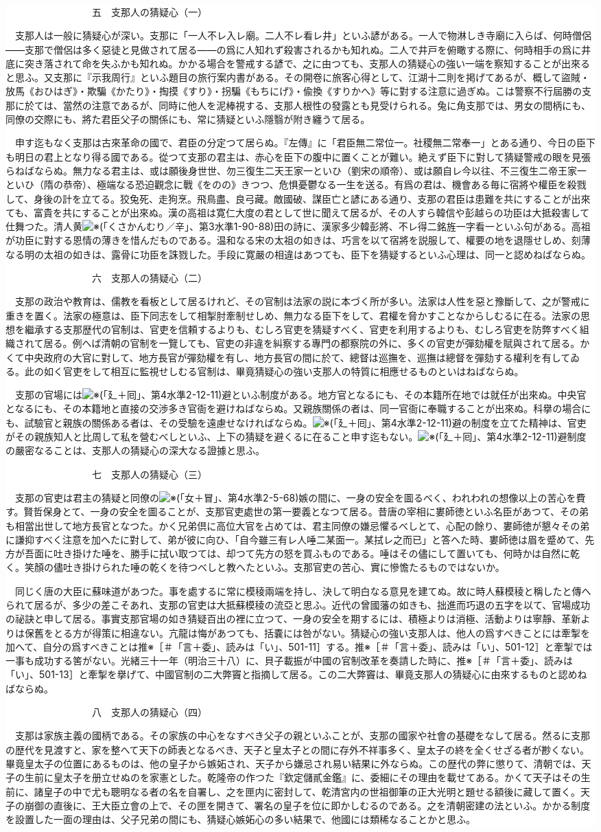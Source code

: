 

　　　　　　　　　五　支那人の猜疑心（一）



　支那人は一般に猜疑心が深い。支那に「一人不レ入レ廟。二人不レ看レ井」といふ諺がある。一人で物淋しき寺廟に入らば、何時僧侶――支那で僧侶は多く惡徒と見做されて居る――の爲に人知れず殺害されるかも知れぬ。二人で井戸を俯瞰する際に、何時相手の爲に井底に突き落されて命を失ふかも知れぬ。かかる場合を警戒する諺で、之に由つても、支那人の猜疑心の強い一端を察知することが出來ると思ふ。又支那に『示我周行』といふ題目の旅行案内書がある。その開卷に旅客心得として、江湖十二則を掲げてあるが、概して盜賊・放馬《おひはぎ》・欺騙《かたり》・掏摸《すり》・拐騙《もちにげ》・偸換《すりかへ》等に對する注意に過ぎぬ。こは警察不行屆勝の支那に於ては、當然の注意であるが、同時に他人を泥棒視する、支那人根性の發露とも見受けられる。兔に角支那では、男女の間柄にも、同僚の交際にも、將た君臣父子の關係にも、常に猜疑といふ隱翳が附き纏うて居る。

　申す迄もなく支那は古來革命の國で、君臣の分定つて居らぬ。『左傳』に「君臣無二常位一。社稷無二常奉一」とある通り、今日の臣下も明日の君上となり得る國である。從つて支那の君主は、赤心を臣下の腹中に置くことが難い。絶えず臣下に對して猜疑警戒の眼を見張らねばならぬ。無力なる君主は、或は願後身世世、勿三復生二天王家一といひ（劉宋の順帝）、或は願自レ今以往、不三復生二帝王家一といひ（隋の恭帝）、極端なる恐迫觀念に戰《をのの》きつつ、危惧憂鬱なる一生を送る。有爲の君は、機會ある毎に宿將や權臣を殺戮して、身後の計を立てる。狡兔死、走狗烹。飛鳥盡、良弓藏。敵國破、謀臣亡と諺にある通り、支那の君臣は患難を共にすることが出來ても、富貴を共にすることが出來ぬ。漢の高祖は寛仁大度の君として世に聞えて居るが、その人すら韓信や彭越らの功臣は大抵殺害して仕舞つた。清人黄![※(「くさかんむり／辛」、第3水準1-90-88)](https://www.aozora.gr.jp/cards/000372/files/../../../gaiji/1-90/1-90-88.png)田の詩に、漢家多少韓彭將、不レ得二銘旌一字看一といふ句がある。高祖が功臣に對する恩情の薄きを惜んだものである。温和なる宋の太祖の如きは、巧言を以て宿將を説服して、權要の地を退隱せしめ、刻薄なる明の太祖の如きは、露骨に功臣を誅戮した。手段に寛嚴の相違はあつても、臣下を猜疑するといふ心理は、同一と認めねばならぬ。



　　　　　　　　　六　支那人の猜疑心（二）



　支那の政治や教育は、儒教を看板として居るけれど、その官制は法家の説に本づく所が多い。法家は人性を惡と豫斷して、之が警戒に重きを置く。法家の極意は、臣下同志をして相掣肘牽制せしめ、無力なる臣下をして、君權を脅かすことなからしむるに在る。法家の思想を繼承する支那歴代の官制は、官吏を信頼するよりも、むしろ官吏を猜疑すべく、官吏を利用するよりも、むしろ官吏を防弊すべく組織されて居る。例へば清朝の官制を一覽しても、官吏の非違を糾察する專門の都察院の外に、多くの官吏が彈劾權を賦與されて居る。かくて中央政府の大官に對して、地方長官が彈劾權を有し、地方長官の間に於て、總督は巡撫を、巡撫は總督を彈劾する權利を有してゐる。此の如く官吏をして相互に監視せしむる官制は、畢竟猜疑心の強い支那人の特質に相應せるものといはねばならぬ。

　支那の官場には![※(「廴＋囘」、第4水準2-12-11)](https://www.aozora.gr.jp/cards/000372/files/../../../gaiji/2-12/2-12-11.png)避といふ制度がある。地方官となるにも、その本籍所在地では就任が出來ぬ。中央官となるにも、その本籍地と直接の交渉多き官衙を避けねばならぬ。又親族關係の者は、同一官衙に奉職することが出來ぬ。科擧の場合にも、試驗官と親族の關係ある者は、その受驗を遠慮せなければならぬ。![※(「廴＋囘」、第4水準2-12-11)](https://www.aozora.gr.jp/cards/000372/files/../../../gaiji/2-12/2-12-11.png)避の制度を立てた精神は、官吏がその親族知人と比周して私を營むべしといふ、上下の猜疑を避くるに在ること申す迄もない。![※(「廴＋囘」、第4水準2-12-11)](https://www.aozora.gr.jp/cards/000372/files/../../../gaiji/2-12/2-12-11.png)避制度の嚴密なることは、支那人の猜疑心の深大なる證據と思ふ。



　　　　　　　　　七　支那人の猜疑心（三）



　支那の官吏は君主の猜疑と同僚の![※(「女＋冒」、第4水準2-5-68)](https://www.aozora.gr.jp/cards/000372/files/../../../gaiji/2-05/2-05-68.png)嫉の間に、一身の安全を圖るべく、われわれの想像以上の苦心を費す。賢哲保身とて、一身の安全を圖ることが、支那官吏處世の第一要義となつて居る。昔唐の宰相に婁師徳といふ名臣があつて、その弟も相當出世して地方長官となつた。かく兄弟倶に高位大官を占めては、君主同僚の嫌忌懼るべしとて、心配の餘り、婁師徳が懇々その弟に謙抑すべく注意を加へたに對して、弟が彼に向ひ、「自今雖三有レ人唾二某面一。某拭レ之而已」と答へた時、婁師徳は眉を蹙めて、先方が吾面に吐き掛けた唾を、勝手に拭い取つては、却つて先方の怒を買ふものである。唾はその儘にして置いても、何時かは自然に乾く。笑顏の儘吐き掛けられた唾の乾くを待つべしと教へたといふ。支那官吏の苦心、實に慘憺たるものではないか。

　同じく唐の大臣に蘇味道があつた。事を處するに常に模稜兩端を持し、決して明白なる意見を建てぬ。故に時人蘇模稜と稱したと傳へられて居るが、多少の差こそあれ、支那の官吏は大抵蘇模稜の流亞と思ふ。近代の曾國藩の如きも、拙進而巧退の五字を以て、官場成功の祕訣と申して居る。事實支那官場の如き猜疑百出の裡に立つて、一身の安全を期するには、積極よりは消極、活動よりは寧靜、革新よりは保舊をとる方が得策に相違ない。亢龍は悔があつても、括嚢には咎がない。猜疑心の強い支那人は、他人の爲すべきことには牽掣を加へて、自分の爲すべきことは推※［＃「言＋委」、読みは「い」、501-11］する。推※［＃「言＋委」、読みは「い」、501-12］と牽掣では一事も成功する筈がない。光緒三十一年（明治三十八）に、貝子載振が中國の官制改革を奏請した時に、推※［＃「言＋委」、読みは「い」、501-13］と牽掣を擧げて、中國官制の二大弊竇と指摘して居る。この二大弊竇は、畢竟支那人の猜疑心に由來するものと認めねばならぬ。



　　　　　　　　　八　支那人の猜疑心（四）



　支那は家族主義の國柄である。その家族の中心をなすべき父子の親といふことが、支那の國家や社會の基礎をなして居る。然るに支那の歴代を見渡すと、家を整へて天下の師表となるべき、天子と皇太子との間に存外不祥事多く、皇太子の終を全くせざる者が尠くない。畢竟皇太子の位置にあるものは、他の皇子から嫉妬され、天子から嫌忌され易い結果に外ならぬ。この歴代の弊に懲りて、清朝では、天子の生前に皇太子を册立せぬのを家憲とした。乾隆帝の作つた『欽定儲貳金鑑』に、委細にその理由を載せてある。かくて天子はその生前に、諸皇子の中で尤も聰明なる者の名を自署し、之を匣内に密封して、乾清宮内の世祖御筆の正大光明と題せる額後に藏して置く。天子の崩御の直後に、王大臣立會の上で、その匣を開きて、署名の皇子を位に即かしむるのである。之を清朝密建の法といふ。かかる制度を設置した一面の理由は、父子兄弟の間にも、猜疑心嫉妬心の多い結果で、他國には類稀なることかと思ふ。
